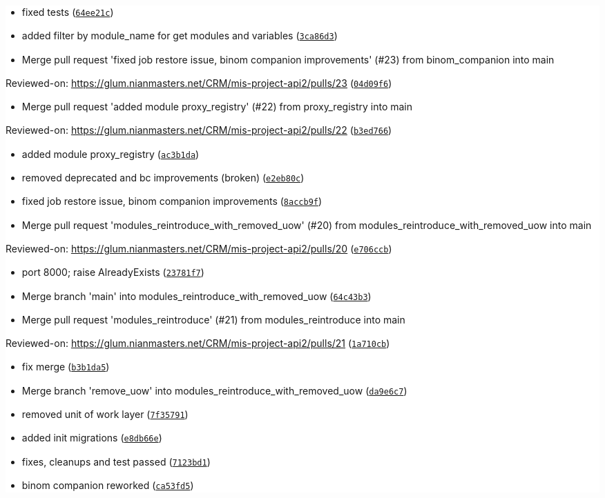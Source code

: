 * fixed tests ([`64ee21c`](https://github.com/CRM/mis-project-api/commit/64ee21caf303ed1367bb9ca54c0a4a277f7b72f3))

* added filter by module_name for get modules and variables ([`3ca86d3`](https://github.com/CRM/mis-project-api/commit/3ca86d307ecb8eedbee2ef7911049f89247c0efd))

* Merge pull request &#39;fixed job restore issue, binom companion improvements&#39; (#23) from binom_companion into main

Reviewed-on: https://glum.nianmasters.net/CRM/mis-project-api2/pulls/23 ([`04d09f6`](https://github.com/CRM/mis-project-api/commit/04d09f619577f6b89aa8aad172effc36c2225021))

* Merge pull request &#39;added module proxy_registry&#39; (#22) from proxy_registry into main

Reviewed-on: https://glum.nianmasters.net/CRM/mis-project-api2/pulls/22 ([`b3ed766`](https://github.com/CRM/mis-project-api/commit/b3ed76673530f224dc09fb0388f02125548f1fb2))

* added module proxy_registry ([`ac3b1da`](https://github.com/CRM/mis-project-api/commit/ac3b1da2c14f7892be518931f403faffe8d49eef))

* removed deprecated and bc improvements (broken) ([`e2eb80c`](https://github.com/CRM/mis-project-api/commit/e2eb80c38dfc7095acd01ddeba9c4f42716244d0))

* fixed job restore issue, binom companion improvements ([`8accb9f`](https://github.com/CRM/mis-project-api/commit/8accb9f2f211fc09fac284a524c3bf22629539cb))

* Merge pull request &#39;modules_reintroduce_with_removed_uow&#39; (#20) from modules_reintroduce_with_removed_uow into main

Reviewed-on: https://glum.nianmasters.net/CRM/mis-project-api2/pulls/20 ([`e706ccb`](https://github.com/CRM/mis-project-api/commit/e706ccb219116b5cfc8cf5e3237a3110674afbcf))

* port 8000; raise AlreadyExists ([`23781f7`](https://github.com/CRM/mis-project-api/commit/23781f7de28a6a7788f5e419a0c8c43e33a7ad8d))

* Merge branch &#39;main&#39; into modules_reintroduce_with_removed_uow ([`64c43b3`](https://github.com/CRM/mis-project-api/commit/64c43b31f6ab53150083c1d22a6fdc1246ebcb57))

* Merge pull request &#39;modules_reintroduce&#39; (#21) from modules_reintroduce into main

Reviewed-on: https://glum.nianmasters.net/CRM/mis-project-api2/pulls/21 ([`1a710cb`](https://github.com/CRM/mis-project-api/commit/1a710cbe00bdfeb573fd37238b6a943b03209bd3))

* fix merge ([`b3b1da5`](https://github.com/CRM/mis-project-api/commit/b3b1da5fd6faef65ee6ab00b6007de9d77e26b29))

* Merge branch &#39;remove_uow&#39; into modules_reintroduce_with_removed_uow ([`da9e6c7`](https://github.com/CRM/mis-project-api/commit/da9e6c74bab296ca3bce3466fa39db76875594fc))

* removed unit of work layer ([`7f35791`](https://github.com/CRM/mis-project-api/commit/7f3579191955b0565ee487628bd39e58a8cb39e4))

* added init migrations ([`e8db66e`](https://github.com/CRM/mis-project-api/commit/e8db66ec6e96c622b279ebd1dddc9c79c2714947))

* fixes, cleanups and test passed ([`7123bd1`](https://github.com/CRM/mis-project-api/commit/7123bd1475b3d2165e6214bdc37412a94b4a636f))

* binom companion reworked ([`ca53fd5`](https://github.com/CRM/mis-project-api/commit/ca53fd5ad419d51986ce53296256bfbe195ae236))
